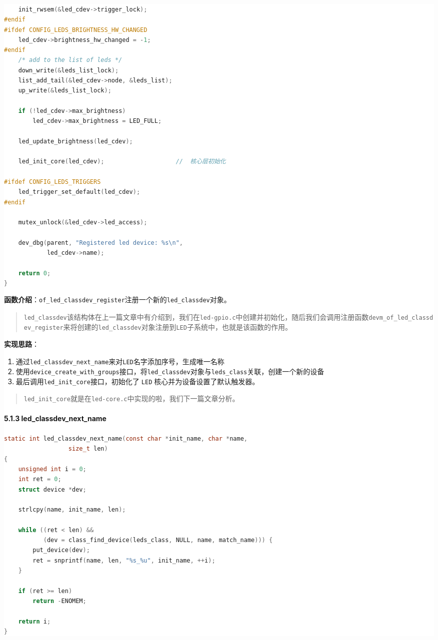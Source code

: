 ```C
    init_rwsem(&led_cdev->trigger_lock);
#endif
#ifdef CONFIG_LEDS_BRIGHTNESS_HW_CHANGED
    led_cdev->brightness_hw_changed = -1;
#endif
    /* add to the list of leds */
    down_write(&leds_list_lock);
    list_add_tail(&led_cdev->node, &leds_list);
    up_write(&leds_list_lock);

    if (!led_cdev->max_brightness)
        led_cdev->max_brightness = LED_FULL;

    led_update_brightness(led_cdev);

    led_init_core(led_cdev);					//	核心层初始化

#ifdef CONFIG_LEDS_TRIGGERS
    led_trigger_set_default(led_cdev);
#endif

    mutex_unlock(&led_cdev->led_access);

    dev_dbg(parent, "Registered led device: %s\n",
            led_cdev->name);

    return 0;
}
```

**函数介绍**：`of_led_classdev_register`注册一个新的`led_classdev`对象。

> `led_classdev`该结构体在上一篇文章中有介绍到，我们在`led-gpio.c`中创建并初始化，随后我们会调用注册函数`devm_of_led_classdev_register`来将创建的`led_classdev`对象注册到`LED`子系统中，也就是该函数的作用。

**实现思路**：

1.  通过`led_classdev_next_name`来对`LED`名字添加序号，生成唯一名称
2.  使用`device_create_with_groups`接口，将`led_classdev`对象与`leds_class`关联，创建一个新的设备
3.  最后调用`led_init_core`接口，初始化了 `LED` 核心并为设备设置了默认触发器。

> `led_init_core`就是在`led-core.c`中实现的啦，我们下一篇文章分析。

#### 5.1.3 led\_classdev\_next_name

```c
static int led_classdev_next_name(const char *init_name, char *name,
                  size_t len)
{
    unsigned int i = 0;
    int ret = 0;
    struct device *dev;

    strlcpy(name, init_name, len);

    while ((ret < len) &&
           (dev = class_find_device(leds_class, NULL, name, match_name))) {
        put_device(dev);
        ret = snprintf(name, len, "%s_%u", init_name, ++i);
    }

    if (ret >= len)
        return -ENOMEM;

    return i;
}
```